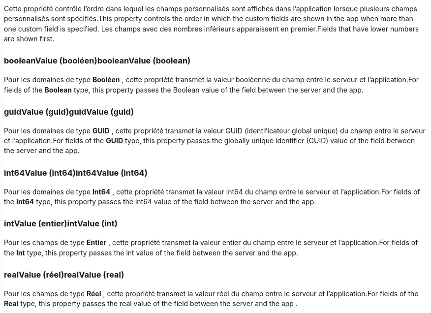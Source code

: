 <span data-ttu-id="e4a56-186">Cette propriété contrôle l’ordre dans lequel les champs personnalisés sont affichés dans l’application lorsque plusieurs champs personnalisés sont spécifiés.</span><span class="sxs-lookup"><span data-stu-id="e4a56-186">This property controls the order in which the custom fields are shown in the app when more than one custom field is specified.</span></span> <span data-ttu-id="e4a56-187">Les champs avec des nombres inférieurs apparaissent en premier.</span><span class="sxs-lookup"><span data-stu-id="e4a56-187">Fields that have lower numbers are shown first.</span></span>

### <a name="booleanvalue-boolean"></a><span data-ttu-id="e4a56-188">booleanValue (booléen)</span><span class="sxs-lookup"><span data-stu-id="e4a56-188">booleanValue (boolean)</span></span>

<span data-ttu-id="e4a56-189">Pour les domaines de type **Booléen** , cette propriété transmet la valeur booléenne du champ entre le serveur et l’application.</span><span class="sxs-lookup"><span data-stu-id="e4a56-189">For fields of the **Boolean** type, this property passes the Boolean value of the field between the server and the app.</span></span>

### <a name="guidvalue-guid"></a><span data-ttu-id="e4a56-190">guidValue (guid)</span><span class="sxs-lookup"><span data-stu-id="e4a56-190">guidValue (guid)</span></span>

<span data-ttu-id="e4a56-191">Pour les domaines de type **GUID** , cette propriété transmet la valeur GUID (identificateur global unique) du champ entre le serveur et l’application.</span><span class="sxs-lookup"><span data-stu-id="e4a56-191">For fields of the **GUID** type, this property passes the globally unique identifier (GUID) value of the field between the server and the app.</span></span>

### <a name="int64value-int64"></a><span data-ttu-id="e4a56-192">int64Value (int64)</span><span class="sxs-lookup"><span data-stu-id="e4a56-192">int64Value (int64)</span></span>

<span data-ttu-id="e4a56-193">Pour les domaines de type **Int64** , cette propriété transmet la valeur int64 du champ entre le serveur et l’application.</span><span class="sxs-lookup"><span data-stu-id="e4a56-193">For fields of the **Int64** type, this property passes the int64 value of the field between the server and the app.</span></span>

### <a name="intvalue-int"></a><span data-ttu-id="e4a56-194">intValue (entier)</span><span class="sxs-lookup"><span data-stu-id="e4a56-194">intValue (int)</span></span>

<span data-ttu-id="e4a56-195">Pour les champs de type **Entier** , cette propriété transmet la valeur entier du champ entre le serveur et l’application.</span><span class="sxs-lookup"><span data-stu-id="e4a56-195">For fields of the **Int** type, this property passes the int value of the field between the server and the app.</span></span>

### <a name="realvalue-real"></a><span data-ttu-id="e4a56-196">realValue (réel)</span><span class="sxs-lookup"><span data-stu-id="e4a56-196">realValue (real)</span></span>

<span data-ttu-id="e4a56-197">Pour les champs de type **Réel** , cette propriété transmet la valeur réel du champ entre le serveur et l’application.</span><span class="sxs-lookup"><span data-stu-id="e4a56-197">For fields of the **Real** type, this property passes the real value of the field between the server and the app .</span></span>
